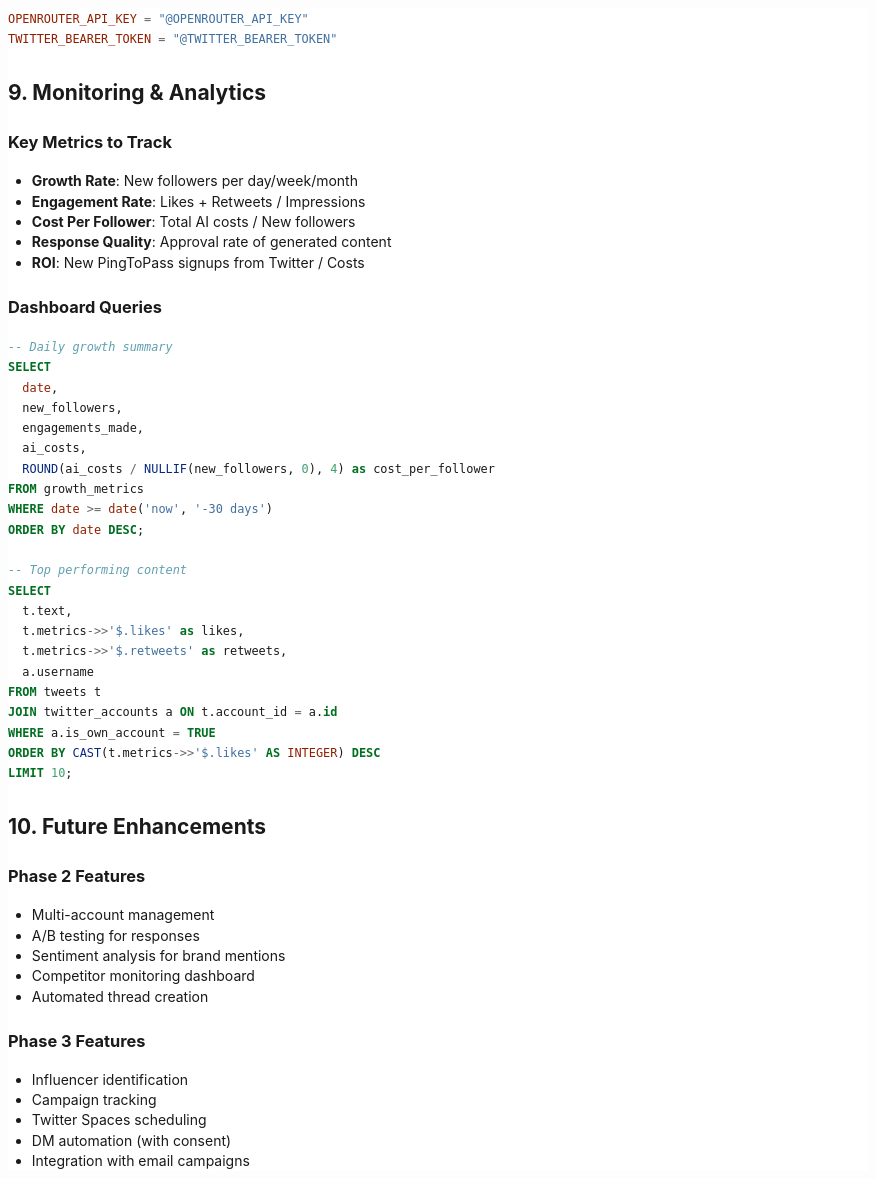 ```toml
OPENROUTER_API_KEY = "@OPENROUTER_API_KEY"
TWITTER_BEARER_TOKEN = "@TWITTER_BEARER_TOKEN"
```

## 9. Monitoring & Analytics

### Key Metrics to Track
- **Growth Rate**: New followers per day/week/month
- **Engagement Rate**: Likes + Retweets / Impressions
- **Cost Per Follower**: Total AI costs / New followers
- **Response Quality**: Approval rate of generated content
- **ROI**: New PingToPass signups from Twitter / Costs

### Dashboard Queries
```sql
-- Daily growth summary
SELECT 
  date,
  new_followers,
  engagements_made,
  ai_costs,
  ROUND(ai_costs / NULLIF(new_followers, 0), 4) as cost_per_follower
FROM growth_metrics
WHERE date >= date('now', '-30 days')
ORDER BY date DESC;

-- Top performing content
SELECT 
  t.text,
  t.metrics->>'$.likes' as likes,
  t.metrics->>'$.retweets' as retweets,
  a.username
FROM tweets t
JOIN twitter_accounts a ON t.account_id = a.id
WHERE a.is_own_account = TRUE
ORDER BY CAST(t.metrics->>'$.likes' AS INTEGER) DESC
LIMIT 10;
```

## 10. Future Enhancements

### Phase 2 Features
- Multi-account management
- A/B testing for responses
- Sentiment analysis for brand mentions
- Competitor monitoring dashboard
- Automated thread creation

### Phase 3 Features
- Influencer identification
- Campaign tracking
- Twitter Spaces scheduling
- DM automation (with consent)
- Integration with email campaigns
